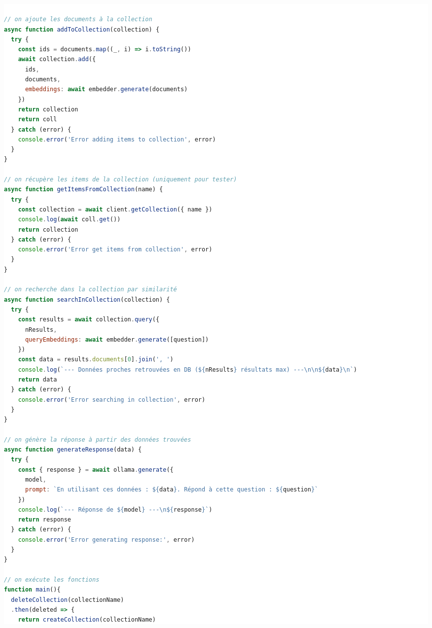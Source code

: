 ``` javascript

// on ajoute les documents à la collection
async function addToCollection(collection) {
  try {
    const ids = documents.map((_, i) => i.toString())
    await collection.add({
      ids,
      documents,
      embeddings: await embedder.generate(documents)
    })
    return collection
    return coll
  } catch (error) {
    console.error('Error adding items to collection', error)
  }
}

// on récupère les items de la collection (uniquement pour tester)
async function getItemsFromCollection(name) {
  try {
    const collection = await client.getCollection({ name })
    console.log(await coll.get())
    return collection
  } catch (error) {
    console.error('Error get items from collection', error)
  }
}

// on recherche dans la collection par similarité
async function searchInCollection(collection) {
  try {
    const results = await collection.query({
      nResults,
      queryEmbeddings: await embedder.generate([question])
    })
    const data = results.documents[0].join(', ')
    console.log(`--- Données proches retrouvées en DB (${nResults} résultats max) ---\n\n${data}\n`)
    return data
  } catch (error) {
    console.error('Error searching in collection', error)
  }
}

// on génère la réponse à partir des données trouvées
async function generateResponse(data) {
  try {
    const { response } = await ollama.generate({
      model,
      prompt: `En utilisant ces données : ${data}. Répond à cette question : ${question}`
    })
    console.log(`--- Réponse de ${model} ---\n${response}`)
    return response
  } catch (error) {
    console.error('Error generating response:', error)
  }
}

// on exécute les fonctions
function main(){
  deleteCollection(collectionName)
  .then(deleted => {
    return createCollection(collectionName)
```